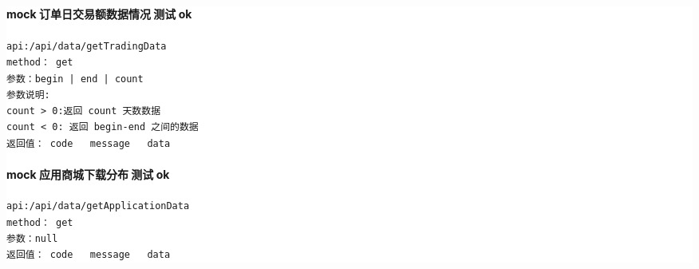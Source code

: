 
####  mock 订单日交易额数据情况    测试 ok 
``` 
api:/api/data/getTradingData      
method： get       
参数：begin | end | count        
参数说明:           
count > 0:返回 count 天数数据          
count < 0: 返回 begin-end 之间的数据          
返回值： code   message   data             
```  


####  mock 应用商城下载分布    测试 ok 
``` 
api:/api/data/getApplicationData      
method： get       
参数：null                  
返回值： code   message   data             
```  



